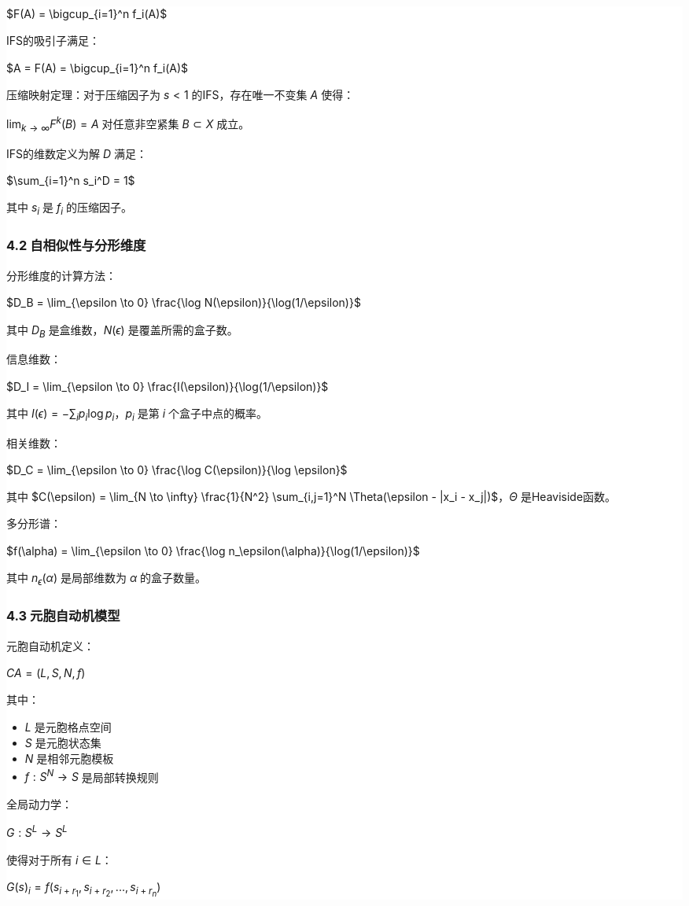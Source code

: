 $`F(A) = \bigcup_{i=1}^n f_i(A)`$

IFS的吸引子满足：

$`A = F(A) = \bigcup_{i=1}^n f_i(A)`$

压缩映射定理：对于压缩因子为 $`s < 1`$ 的IFS，存在唯一不变集 $`A`$ 使得：

$`\lim_{k \to \infty} F^k(B) = A`$ 对任意非空紧集 $`B \subset X`$ 成立。

IFS的维数定义为解 $`D`$ 满足：

$`\sum_{i=1}^n s_i^D = 1`$

其中 $`s_i`$ 是 $`f_i`$ 的压缩因子。

### 4.2 自相似性与分形维度

分形维度的计算方法：

$`D_B = \lim_{\epsilon \to 0} \frac{\log N(\epsilon)}{\log(1/\epsilon)}`$

其中 $`D_B`$ 是盒维数，$`N(\epsilon)`$ 是覆盖所需的盒子数。

信息维数：

$`D_I = \lim_{\epsilon \to 0} \frac{I(\epsilon)}{\log(1/\epsilon)}`$

其中 $`I(\epsilon) = -\sum_i p_i \log p_i`$，$`p_i`$ 是第 $`i`$ 个盒子中点的概率。

相关维数：

$`D_C = \lim_{\epsilon \to 0} \frac{\log C(\epsilon)}{\log \epsilon}`$

其中 $`C(\epsilon) = \lim_{N \to \infty} \frac{1}{N^2} \sum_{i,j=1}^N \Theta(\epsilon - |x_i - x_j|)`$，$`\Theta`$ 是Heaviside函数。

多分形谱：

$`f(\alpha) = \lim_{\epsilon \to 0} \frac{\log n_\epsilon(\alpha)}{\log(1/\epsilon)}`$

其中 $`n_\epsilon(\alpha)`$ 是局部维数为 $`\alpha`$ 的盒子数量。

### 4.3 元胞自动机模型

元胞自动机定义：

$`CA = (L, S, N, f)`$

其中：
- $`L`$ 是元胞格点空间
- $`S`$ 是元胞状态集
- $`N`$ 是相邻元胞模板
- $`f: S^N \rightarrow S`$ 是局部转换规则

全局动力学：

$`G: S^L \rightarrow S^L`$

使得对于所有 $`i \in L`$：

$`G(s)_i = f(s_{i+r_1}, s_{i+r_2}, ..., s_{i+r_n})`$
